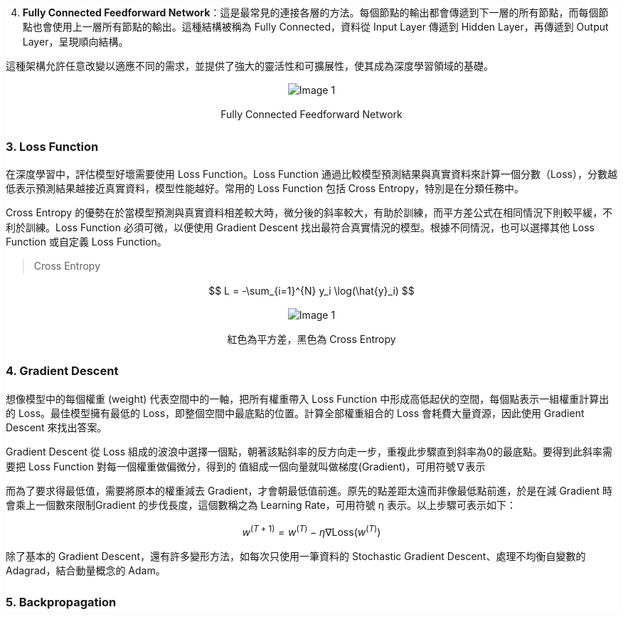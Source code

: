 4. **Fully Connected Feedforward Network**：這是最常見的連接各層的方法。每個節點的輸出都會傳遞到下一層的所有節點，而每個節點也會使用上一層所有節點的輸出。這種結構被稱為 Fully Connected，資料從 Input Layer 傳遞到 Hidden Layer，再傳遞到 Output Layer，呈現順向結構。

這種架構允許任意改變以適應不同的需求，並提供了強大的靈活性和可擴展性，使其成為深度學習領域的基礎。

<div align="center">
  <div>
    <img src="https://hackmd.io/_uploads/Hk94VsjU0.png" alt="Image 1" style="max-width:95%;">
    <p>Fully Connected Feedforward Network</p>
  </div>
</div>


### 3. Loss Function

在深度學習中，評估模型好壞需要使用 Loss Function。Loss Function 通過比較模型預測結果與真實資料來計算一個分數（Loss），分數越低表示預測結果越接近真實資料，模型性能越好。常用的 Loss Function 包括 Cross Entropy，特別是在分類任務中。

Cross Entropy 的優勢在於當模型預測與真實資料相差較大時，微分後的斜率較大，有助於訓練，而平方差公式在相同情況下則較平緩，不利於訓練。Loss Function 必須可微，以便使用 Gradient Descent 找出最符合真實情況的模型。根據不同情況，也可以選擇其他 Loss Function 或自定義 Loss Function。

> Cross Entropy

$$
L = -\sum_{i=1}^{N} y_i \log(\hat{y}_i)
$$

<div align="center">
  <div>
    <img src="https://hackmd.io/_uploads/B1KWUiiIR.png" alt="Image 1" style="max-width:95%;">
    <p>紅色為平方差，黑色為 Cross Entropy</p>
  </div>
</div>

### 4. Gradient Descent

想像模型中的每個權重 (weight) 代表空間中的一軸，把所有權重帶入 Loss Function 中形成高低起伏的空間，每個點表示一組權重計算出的 Loss。最佳模型擁有最低的 Loss，即整個空間中最底點的位置。計算全部權重組合的 Loss 會耗費大量資源，因此使用 Gradient Descent 來找出答案。

Gradient Descent 從 Loss 組成的波浪中選擇一個點，朝著該點斜率的反方向走一步，重複此步驟直到斜率為0的最底點。要得到此斜率需要把 Loss Function 對每一個權重做偏微分，得到的
值組成一個向量就叫做梯度(Gradient)，可用符號∇表示

而為了要求得最低值，需要將原本的權重減去 Gradient，才會朝最低值前進。原先的點差距太遠而非像最低點前進，於是在減 Gradient 時會乘上一個數來限制Gradient 的步伐長度，這個數稱之為 Learning Rate，可用符號 η 表示。以上步驟可表示如下：

$$
w^{(T+1)} = w^{(T)} - \eta \nabla \text{Loss}(w^{(T)})
$$

除了基本的 Gradient Descent，還有許多變形方法，如每次只使用一筆資料的 Stochastic Gradient Descent、處理不均衡自變數的 Adagrad，結合動量概念的 Adam。

### 5. Backpropagation
